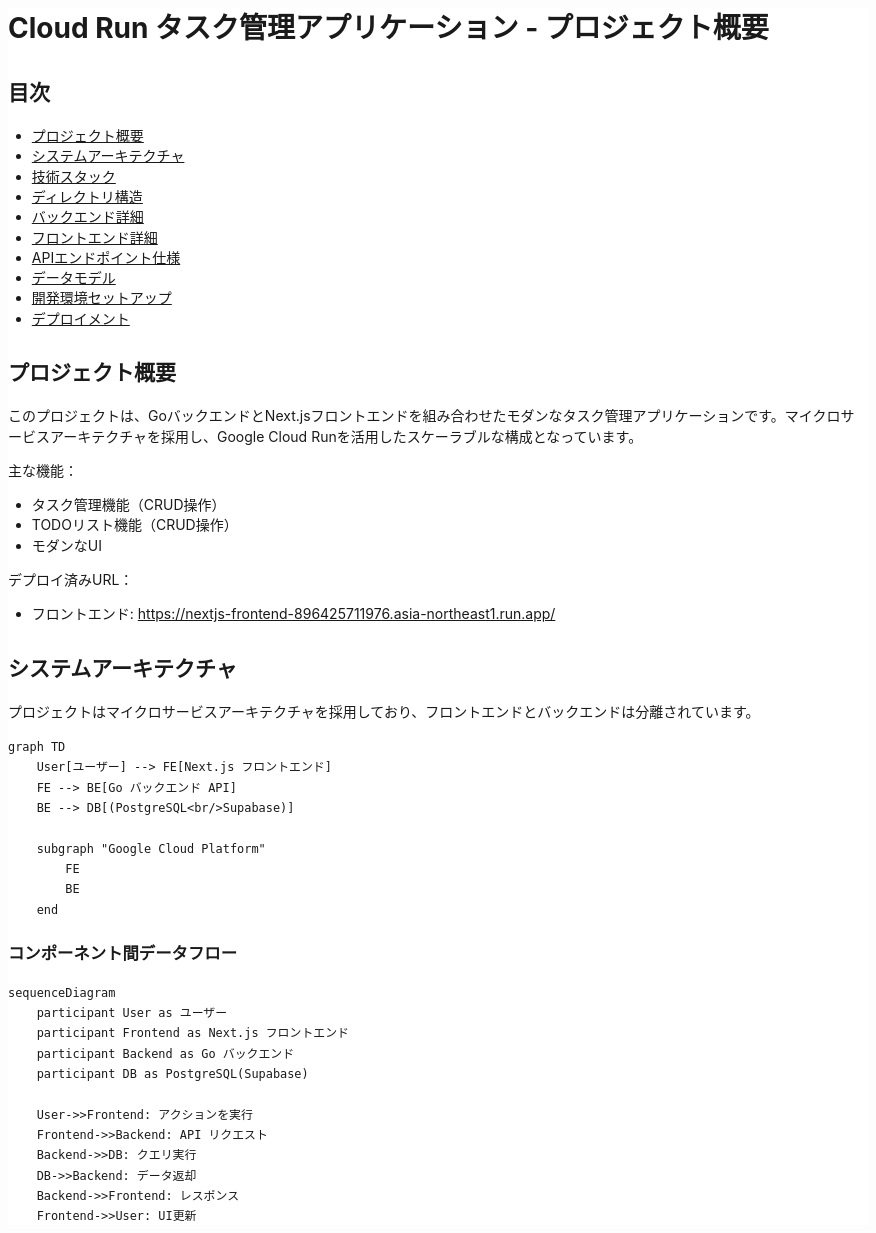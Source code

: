 # Cloud Run タスク管理アプリケーション - プロジェクト概要

## 目次
- [プロジェクト概要](#プロジェクト概要)
- [システムアーキテクチャ](#システムアーキテクチャ)
- [技術スタック](#技術スタック)
- [ディレクトリ構造](#ディレクトリ構造)
- [バックエンド詳細](#バックエンド詳細)
- [フロントエンド詳細](#フロントエンド詳細)
- [APIエンドポイント仕様](#APIエンドポイント仕様)
- [データモデル](#データモデル)
- [開発環境セットアップ](#開発環境セットアップ)
- [デプロイメント](#デプロイメント)

## プロジェクト概要

このプロジェクトは、GoバックエンドとNext.jsフロントエンドを組み合わせたモダンなタスク管理アプリケーションです。マイクロサービスアーキテクチャを採用し、Google Cloud Runを活用したスケーラブルな構成となっています。

主な機能：
- タスク管理機能（CRUD操作）
- TODOリスト機能（CRUD操作）
- モダンなUI

デプロイ済みURL：
- フロントエンド: https://nextjs-frontend-896425711976.asia-northeast1.run.app/

## システムアーキテクチャ

プロジェクトはマイクロサービスアーキテクチャを採用しており、フロントエンドとバックエンドは分離されています。

```mermaid
graph TD
    User[ユーザー] --> FE[Next.js フロントエンド]
    FE --> BE[Go バックエンド API]
    BE --> DB[(PostgreSQL<br/>Supabase)]
    
    subgraph "Google Cloud Platform"
        FE
        BE
    end
```

### コンポーネント間データフロー

```mermaid
sequenceDiagram
    participant User as ユーザー
    participant Frontend as Next.js フロントエンド
    participant Backend as Go バックエンド
    participant DB as PostgreSQL(Supabase)
    
    User->>Frontend: アクションを実行
    Frontend->>Backend: API リクエスト
    Backend->>DB: クエリ実行
    DB->>Backend: データ返却
    Backend->>Frontend: レスポンス
    Frontend->>User: UI更新
```
